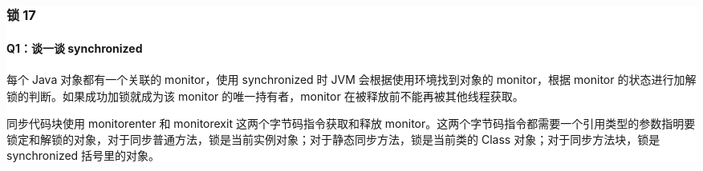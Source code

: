 ### 锁 17

#### Q1：谈一谈 synchronized

每个 Java 对象都有一个关联的 monitor，使用 synchronized 时 JVM 会根据使用环境找到对象的 monitor，根据 monitor 的状态进行加解锁的判断。如果成功加锁就成为该 monitor 的唯一持有者，monitor 在被释放前不能再被其他线程获取。

同步代码块使用 monitorenter 和 monitorexit 这两个字节码指令获取和释放 monitor。这两个字节码指令都需要一个引用类型的参数指明要锁定和解锁的对象，对于同步普通方法，锁是当前实例对象；对于静态同步方法，锁是当前类的 Class 对象；对于同步方法块，锁是 synchronized 括号里的对象。

